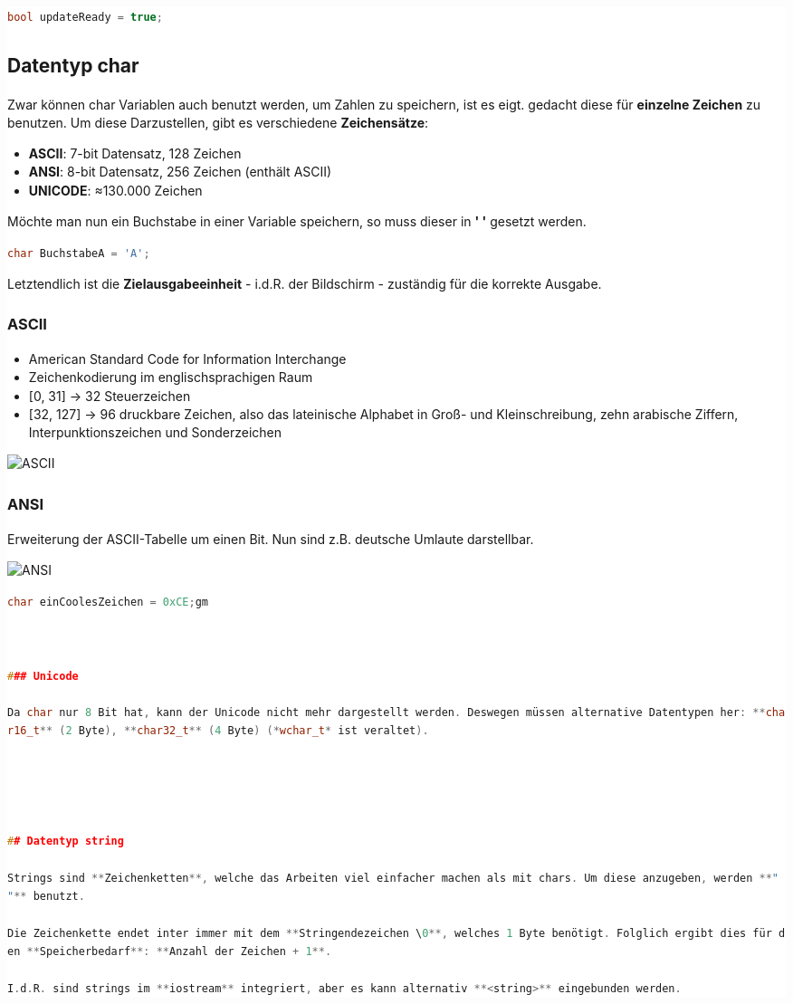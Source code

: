 ```c++
bool updateReady = true;
```	





## Datentyp char

Zwar können char Variablen auch benutzt werden, um Zahlen zu speichern, ist es eigt. gedacht diese für **einzelne Zeichen** zu benutzen. Um diese Darzustellen, gibt es verschiedene **Zeichensätze**:

* __ASCII__: 7-bit Datensatz, 128 Zeichen
* __ANSI__: 8-bit Datensatz, 256 Zeichen (enthält ASCII)
* __UNICODE__: ≈130.000 Zeichen

Möchte man nun ein Buchstabe in einer Variable speichern, so muss dieser in **' '** gesetzt werden.

```c++
char BuchstabeA = 'A';
```

Letztendlich ist die **Zielausgabeeinheit** - i.d.R. der Bildschirm - zuständig für die korrekte Ausgabe.



### ASCII

- American Standard Code for Information Interchange
- Zeichenkodierung im englischsprachigen Raum
- [0, 31] -> 32 Steuerzeichen
- [32, 127] -> 96 druckbare Zeichen, also das lateinische Alphabet in Groß- und Kleinschreibung, zehn arabische Ziffern, Interpunktionszeichen und Sonderzeichen

![ASCII](http://www.jimprice.com/ascii-0-127.gif)



### ANSI

Erweiterung der ASCII-Tabelle um einen Bit. Nun sind z.B. deutsche Umlaute darstellbar.

![ANSI](http://www.jimprice.com/ascii-128-255.gif)

```c++
char einCoolesZeichen = 0xCE;gm



### Unicode

Da char nur 8 Bit hat, kann der Unicode nicht mehr dargestellt werden. Deswegen müssen alternative Datentypen her: **char16_t** (2 Byte), **char32_t** (4 Byte) (*wchar_t* ist veraltet). 





## Datentyp string

Strings sind **Zeichenketten**, welche das Arbeiten viel einfacher machen als mit chars. Um diese anzugeben, werden **" "** benutzt.

Die Zeichenkette endet inter immer mit dem **Stringendezeichen \0**, welches 1 Byte benötigt. Folglich ergibt dies für den **Speicherbedarf**: **Anzahl der Zeichen + 1**.

I.d.R. sind strings im **iostream** integriert, aber es kann alternativ **<string>** eingebunden werden.
```